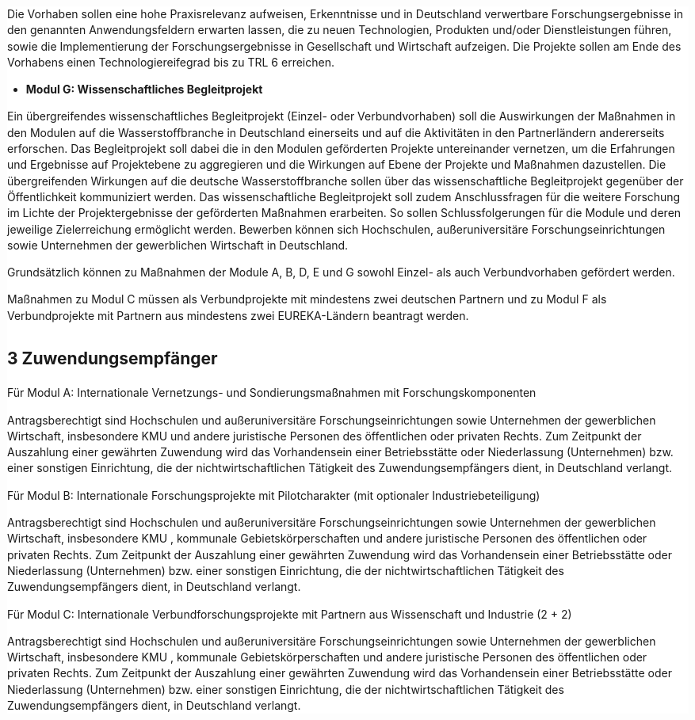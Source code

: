 Die Vorhaben sollen eine hohe Praxisrelevanz aufweisen, Erkenntnisse und in Deutschland verwertbare Forschungsergebnisse in den genannten Anwendungsfeldern erwarten lassen, die zu neuen Technologien, Produkten und/oder Dienstleistungen führen, sowie die Implementierung der Forschungsergebnisse in Gesellschaft und Wirtschaft aufzeigen. Die Projekte sollen am Ende des Vorhabens einen Technologiereifegrad bis zu  TRL  6 erreichen. 

  * **Modul G: Wissenschaftliches Begleitprojekt**



Ein übergreifendes wissenschaftliches Begleitprojekt (Einzel- oder Verbundvorhaben) soll die Auswirkungen der Maßnahmen in den Modulen auf die Wasserstoffbranche in Deutschland einerseits und auf die Aktivitäten in den Partnerländern andererseits erforschen. Das Begleitprojekt soll dabei die in den Modulen geförderten Projekte untereinander vernetzen, um die Erfahrungen und Ergebnisse auf Projektebene zu aggregieren und die Wirkungen auf Ebene der Projekte und Maßnahmen dazustellen. Die übergreifenden Wirkungen auf die deutsche Wasserstoffbranche sollen über das wissenschaftliche Begleitprojekt gegenüber der Öffentlichkeit kommuniziert werden. Das wissenschaftliche Begleitprojekt soll zudem Anschlussfragen für die weitere Forschung im Lichte der Projektergebnisse der geförderten Maßnahmen erarbeiten. So sollen Schlussfolgerungen für die Module und deren jeweilige Zielerreichung ermöglicht werden. Bewerben können sich Hochschulen, außeruniversitäre Forschungseinrichtungen sowie Unternehmen der gewerblichen Wirtschaft in Deutschland. 

Grundsätzlich können zu Maßnahmen der Module A, B, D, E und G sowohl Einzel- als auch Verbundvorhaben gefördert werden. 

Maßnahmen zu Modul C müssen als Verbundprojekte mit mindestens zwei deutschen Partnern und zu Modul F als Verbundprojekte mit Partnern aus mindestens zwei EUREKA-Ländern beantragt werden. 

##  3 Zuwendungsempfänger 

Für Modul A: Internationale Vernetzungs- und Sondierungsmaßnahmen mit Forschungskomponenten 

Antragsberechtigt sind Hochschulen und außeruniversitäre Forschungseinrichtungen sowie Unternehmen der gewerblichen Wirtschaft, insbesondere  KMU  und andere juristische Personen des öffentlichen oder privaten Rechts. Zum Zeitpunkt der Auszahlung einer gewährten Zuwendung wird das Vorhandensein einer Betriebsstätte oder Niederlassung (Unternehmen)  bzw.  einer sonstigen Einrichtung, die der nichtwirtschaftlichen Tätigkeit des Zuwendungsempfängers dient, in Deutschland verlangt. 

Für Modul B: Internationale Forschungsprojekte mit Pilotcharakter (mit optionaler Industriebeteiligung) 

Antragsberechtigt sind Hochschulen und außeruniversitäre Forschungseinrichtungen sowie Unternehmen der gewerblichen Wirtschaft, insbesondere  KMU  , kommunale Gebietskörperschaften und andere juristische Personen des öffentlichen oder privaten Rechts. Zum Zeitpunkt der Auszahlung einer gewährten Zuwendung wird das Vorhandensein einer Betriebsstätte oder Niederlassung (Unternehmen)  bzw.  einer sonstigen Einrichtung, die der nichtwirtschaftlichen Tätigkeit des Zuwendungsempfängers dient, in Deutschland verlangt. 

Für Modul C: Internationale Verbundforschungsprojekte mit Partnern aus Wissenschaft und Industrie (2 + 2) 

Antragsberechtigt sind Hochschulen und außeruniversitäre Forschungseinrichtungen sowie Unternehmen der gewerblichen Wirtschaft, insbesondere  KMU  , kommunale Gebietskörperschaften und andere juristische Personen des öffentlichen oder privaten Rechts. Zum Zeitpunkt der Auszahlung einer gewährten Zuwendung wird das Vorhandensein einer Betriebsstätte oder Niederlassung (Unternehmen)  bzw.  einer sonstigen Einrichtung, die der nichtwirtschaftlichen Tätigkeit des Zuwendungsempfängers dient, in Deutschland verlangt. 
